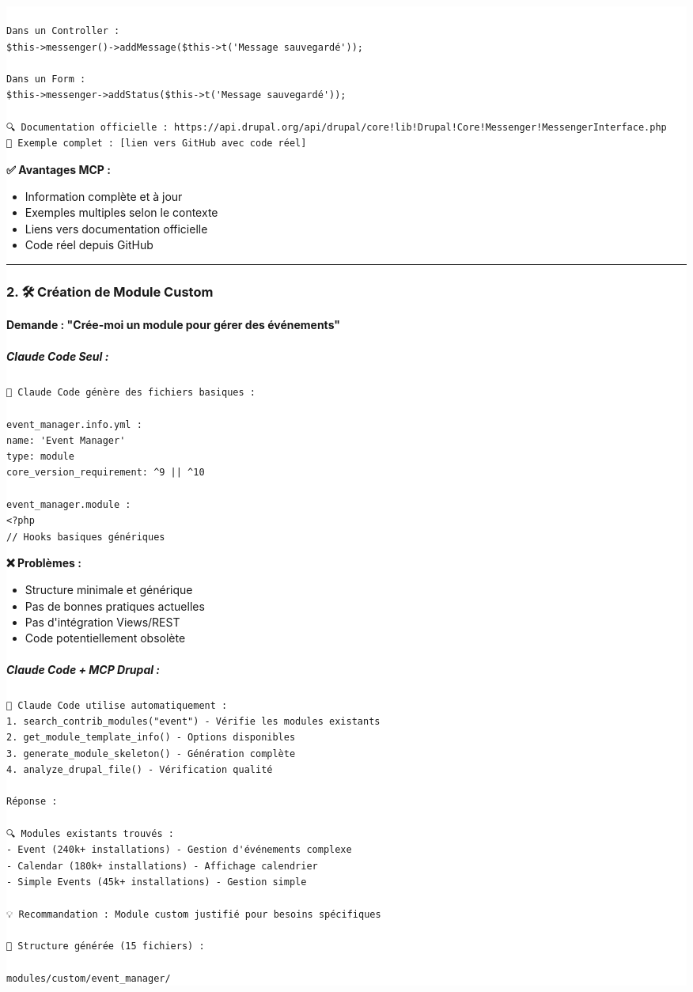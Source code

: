 ```

Dans un Controller :
$this->messenger()->addMessage($this->t('Message sauvegardé'));

Dans un Form :
$this->messenger->addStatus($this->t('Message sauvegardé'));

🔍 Documentation officielle : https://api.drupal.org/api/drupal/core!lib!Drupal!Core!Messenger!MessengerInterface.php
📝 Exemple complet : [lien vers GitHub avec code réel]
```

**✅ Avantages MCP :**
- Information complète et à jour
- Exemples multiples selon le contexte
- Liens vers documentation officielle
- Code réel depuis GitHub

---

### 2. 🛠️ **Création de Module Custom**

#### **Demande :** "Crée-moi un module pour gérer des événements"

##### **Claude Code Seul :**
```
🤖 Claude Code génère des fichiers basiques :

event_manager.info.yml :
name: 'Event Manager'
type: module
core_version_requirement: ^9 || ^10

event_manager.module :
<?php
// Hooks basiques génériques
```

**❌ Problèmes :**
- Structure minimale et générique
- Pas de bonnes pratiques actuelles
- Pas d'intégration Views/REST
- Code potentiellement obsolète

##### **Claude Code + MCP Drupal :**
```
🚀 Claude Code utilise automatiquement :
1. search_contrib_modules("event") - Vérifie les modules existants
2. get_module_template_info() - Options disponibles
3. generate_module_skeleton() - Génération complète
4. analyze_drupal_file() - Vérification qualité

Réponse :

🔍 Modules existants trouvés :
- Event (240k+ installations) - Gestion d'événements complexe
- Calendar (180k+ installations) - Affichage calendrier
- Simple Events (45k+ installations) - Gestion simple

💡 Recommandation : Module custom justifié pour besoins spécifiques

📁 Structure générée (15 fichiers) :

modules/custom/event_manager/
```